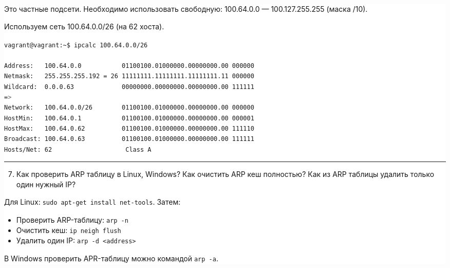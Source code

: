Это частные подсети. Необходимо использовать свободную: 100.64.0.0 — 100.127.255.255 (маска /10). 

Используем сеть 100.64.0.0/26 (на 62 хоста).

```bash
vagrant@vagrant:~$ ipcalc 100.64.0.0/26

Address:   100.64.0.0           01100100.01000000.00000000.00 000000
Netmask:   255.255.255.192 = 26 11111111.11111111.11111111.11 000000
Wildcard:  0.0.0.63             00000000.00000000.00000000.00 111111
=>
Network:   100.64.0.0/26        01100100.01000000.00000000.00 000000
HostMin:   100.64.0.1           01100100.01000000.00000000.00 000001
HostMax:   100.64.0.62          01100100.01000000.00000000.00 111110
Broadcast: 100.64.0.63          01100100.01000000.00000000.00 111111
Hosts/Net: 62                    Class A
```

---

7. Как проверить ARP таблицу в Linux, Windows? Как очистить ARP кеш полностью? Как из ARP таблицы удалить только один нужный IP?

Для Linux: `sudo apt-get install net-tools`. Затем:

* Проверить ARP-таблицу: `arp -n`
* Очистить кеш: `ip neigh flush`
* Удалить один IP: `arp -d <address>`

В Windows проверить APR-таблицу можно командой `arp -a`.